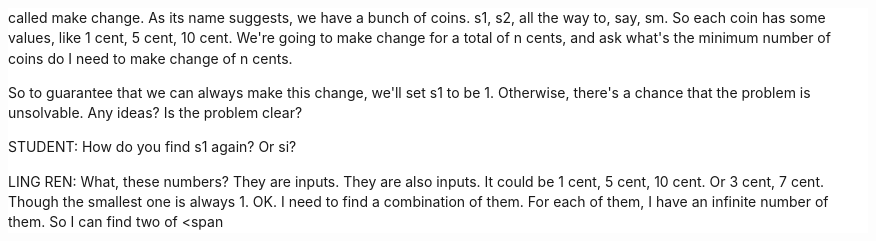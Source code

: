   <span m="316530">called</span> <span m="316910">make</span> <span
  m="317150">change.</span> <span m="321150">As</span> <span
  m="321370">its</span> <span m="321530">name</span> <span
  m="321740">suggests,</span> <span m="322760">we</span> <span
  m="322830">have</span> <span m="323290">a</span> <span m="323410">bunch</span>
  <span m="323640">of</span> <span m="323770">coins.</span> <span
  m="324320">s1,</span> <span m="325700">s2,</span> <span m="328040">all</span>
  <span m="328140">the</span> <span m="328240">way</span> <span
  m="328380">to,</span> <span m="328720">say,</span> <span m="329710">sm.</span>
  <span m="331710">So</span> <span m="332000">each</span> <span
  m="332150">coin</span> <span m="332480">has</span> <span
  m="332680">some</span> <span m="332850">values,</span> <span
  m="333450">like</span> <span m="333620">1 cent,</span> <span m="334120">5
  cent,</span> <span m="334320">10 cent.</span> <span m="335600">We're</span>
  <span m="335860">going</span> <span m="336090">to</span> <span
  m="336350">make</span> <span m="336920">change</span> <span
  m="337500">for</span> <span m="337730">a</span> <span m="337770">total</span>
  <span m="338070">of</span> <span m="338420">n cents,</span> <span
  m="339500">and</span> <span m="339750">ask</span> <span
  m="341640">what's</span> <span m="341880">the</span> <span
  m="342040">minimum</span> <span m="342550">number</span> <span
  m="342850">of</span> <span m="342960">coins</span> <span m="343550">do</span>
  <span m="343680">I</span> <span m="343780">need</span> <span
  m="344560">to</span> <span m="346090">make</span> <span
  m="346400">change</span> <span m="346660">of</span> <span m="347120">n</span>
  <span m="347290">cents.</span></p><p><span m="353440">So</span> <span
  m="354290">to</span> <span m="354480">guarantee</span> <span
  m="354960">that</span> <span m="355150">we</span> <span m="355270">can</span>
  <span m="355390">always</span> <span m="355710">make</span> <span
  m="355910">this</span> <span m="356090">change,</span> <span
  m="356540">we'll</span> <span m="356710">set</span> <span m="357010">s1</span>
  <span m="357610">to</span> <span m="357940">be</span> <span
  m="358040">1.</span> <span m="358990">Otherwise,</span> <span
  m="359520">there's</span> <span m="359740">a</span> <span
  m="359790">chance</span> <span m="360130">that</span> <span
  m="360850">the</span> <span m="360960">problem</span> <span
  m="361290">is</span> <span m="361470">unsolvable.</span> <span
  m="368700">Any</span> <span m="369050">ideas?</span> <span
  m="369860">Is</span> <span m="370080">the</span> <span
  m="370710">problem</span> <span m="371010">clear?</span></p><p><span
  m="371466">STUDENT: How do</span> <span m="371922">you find</span> <span
  m="372378">s1 again?</span> <span m="372834">Or</span> <span
  m="373290">si?</span></p><p><span m="375800">LING REN: What,</span> <span
  m="376110">these</span> <span m="376780">numbers?</span> <span m="377970">They
  are</span> <span m="378280">inputs.</span> <span m="379690">They are</span>
  <span m="379910">also</span> <span m="380110">inputs.</span> <span
  m="380870">It</span> <span m="380970">could</span> <span m="381220">be</span>
  <span m="381550">1 cent,</span> <span m="382050">5 cent,</span> <span
  m="382460">10 cent.</span> <span m="382840">Or</span> <span m="383040">3
  cent,</span> <span m="383530">7 cent.</span> <span m="385790">Though</span>
  <span m="385970">the</span> <span m="386070">smallest</span> <span
  m="386450">one</span> <span m="386620">is</span> <span
  m="386720">always</span> <span m="386970">1.</span> <span
  m="390446">OK.</span> <span m="390920">I</span> <span m="391010">need</span>
  <span m="391180">to</span> <span m="391280">find</span> <span
  m="391550">a</span> <span m="391600">combination</span> <span
  m="392060">of</span> <span m="392220">them.</span> <span m="392410">For</span>
  <span m="392720">each</span> <span m="392920">of</span> <span
  m="393030">them,</span> <span m="393390">I</span> <span m="393540">have</span>
  <span m="394270">an</span> <span m="394320">infinite</span> <span
  m="394680">number</span> <span m="394910">of</span> <span
  m="395000">them.</span> <span m="395330">So</span> <span m="395360">I</span>
  <span m="395450">can</span> <span m="395630">find</span> <span
  m="396720">two</span> <span m="396870">of</span> <span